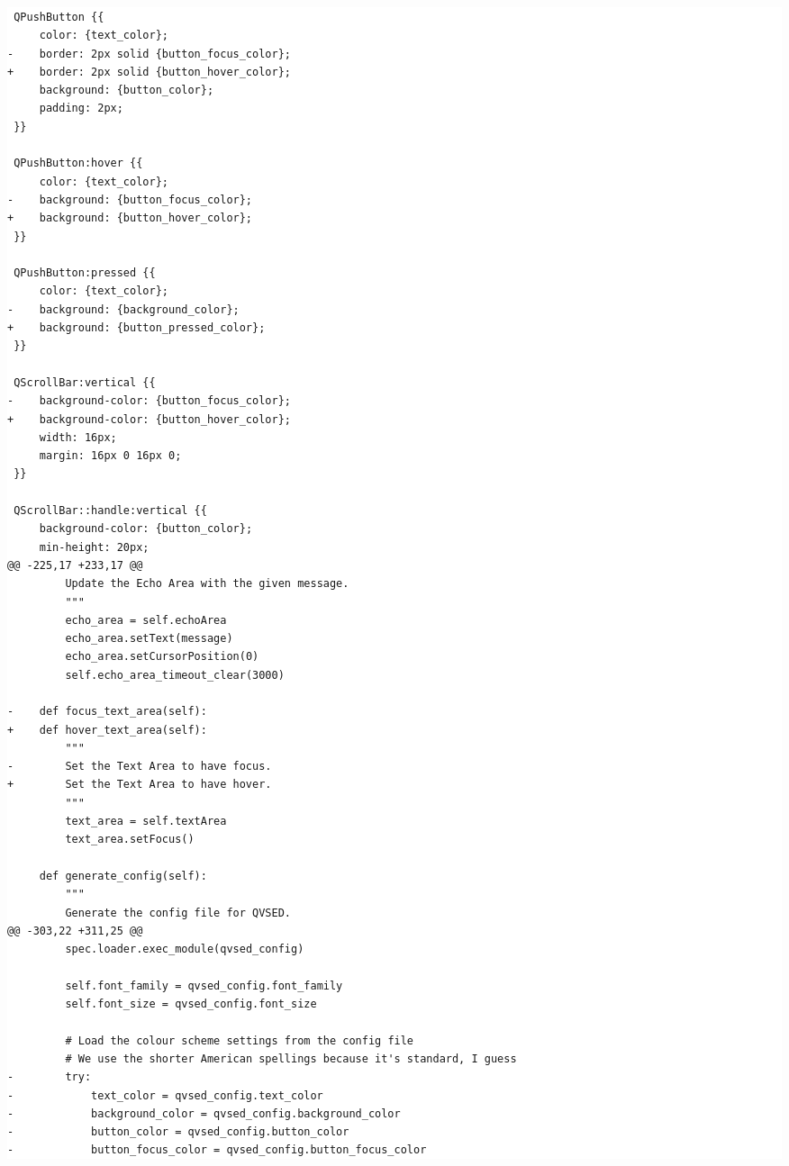```
 QPushButton {{
     color: {text_color};
-    border: 2px solid {button_focus_color};
+    border: 2px solid {button_hover_color};
     background: {button_color};
     padding: 2px;
 }}
 
 QPushButton:hover {{
     color: {text_color};
-    background: {button_focus_color};
+    background: {button_hover_color};
 }}
 
 QPushButton:pressed {{
     color: {text_color};
-    background: {background_color};
+    background: {button_pressed_color};
 }}
 
 QScrollBar:vertical {{
-    background-color: {button_focus_color};
+    background-color: {button_hover_color};
     width: 16px;
     margin: 16px 0 16px 0;
 }}
 
 QScrollBar::handle:vertical {{
     background-color: {button_color};
     min-height: 20px;
@@ -225,17 +233,17 @@
         Update the Echo Area with the given message.
         """
         echo_area = self.echoArea
         echo_area.setText(message)
         echo_area.setCursorPosition(0)
         self.echo_area_timeout_clear(3000)
 
-    def focus_text_area(self):
+    def hover_text_area(self):
         """
-        Set the Text Area to have focus.
+        Set the Text Area to have hover.
         """
         text_area = self.textArea
         text_area.setFocus()
 
     def generate_config(self):
         """
         Generate the config file for QVSED.
@@ -303,22 +311,25 @@
         spec.loader.exec_module(qvsed_config)
 
         self.font_family = qvsed_config.font_family
         self.font_size = qvsed_config.font_size
 
         # Load the colour scheme settings from the config file
         # We use the shorter American spellings because it's standard, I guess
-        try:
-            text_color = qvsed_config.text_color
-            background_color = qvsed_config.background_color
-            button_color = qvsed_config.button_color
-            button_focus_color = qvsed_config.button_focus_color
```